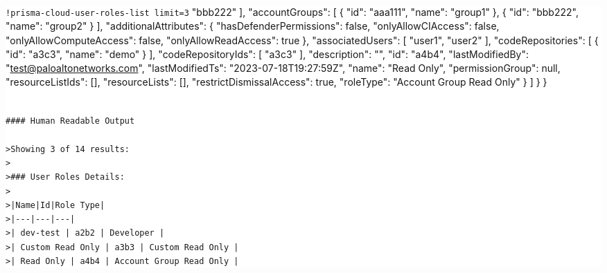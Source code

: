 ```!prisma-cloud-user-roles-list limit=3```
                    "bbb222"
                ],
                "accountGroups": [
                    {
                        "id": "aaa111",
                        "name": "group1"
                    },
                    {
                        "id": "bbb222",
                        "name": "group2"
                    }
                ],
                "additionalAttributes": {
                    "hasDefenderPermissions": false,
                    "onlyAllowCIAccess": false,
                    "onlyAllowComputeAccess": false,
                    "onlyAllowReadAccess": true
                },
                "associatedUsers": [
                    "user1",
                    "user2"
                ],
                "codeRepositories": [
                    {
                        "id": "a3c3",
                        "name": "demo"
                    }
                ],
                "codeRepositoryIds": [
                    "a3c3"
                ],
                "description": "",
                "id": "a4b4",
                "lastModifiedBy": "test@paloaltonetworks.com",
                "lastModifiedTs": "2023-07-18T19:27:59Z",
                "name": "Read Only",
                "permissionGroup": null,
                "resourceListIds": [],
                "resourceLists": [],
                "restrictDismissalAccess": true,
                "roleType": "Account Group Read Only"
            }
        ]
    }
}
```

#### Human Readable Output

>Showing 3 of 14 results:
>
>### User Roles Details:
>
>|Name|Id|Role Type|
>|---|---|---|
>| dev-test | a2b2 | Developer |
>| Custom Read Only | a3b3 | Custom Read Only |
>| Read Only | a4b4 | Account Group Read Only |
